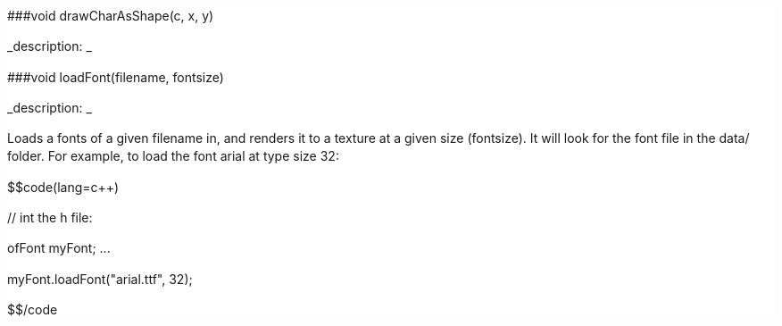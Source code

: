 
###void drawCharAsShape(c, x, y)



_description: _






































###void loadFont(filename, fontsize)



_description: _




Loads a fonts of a given filename in, and renders it to a texture at a given size (fontsize). It will look for the font file in the data/ folder. For example, to load the font arial at type size 32:


$$code(lang=c++)

// int the h file:

ofFont myFont;
...

myFont.loadFont("arial.ttf", 32);

$$/code















